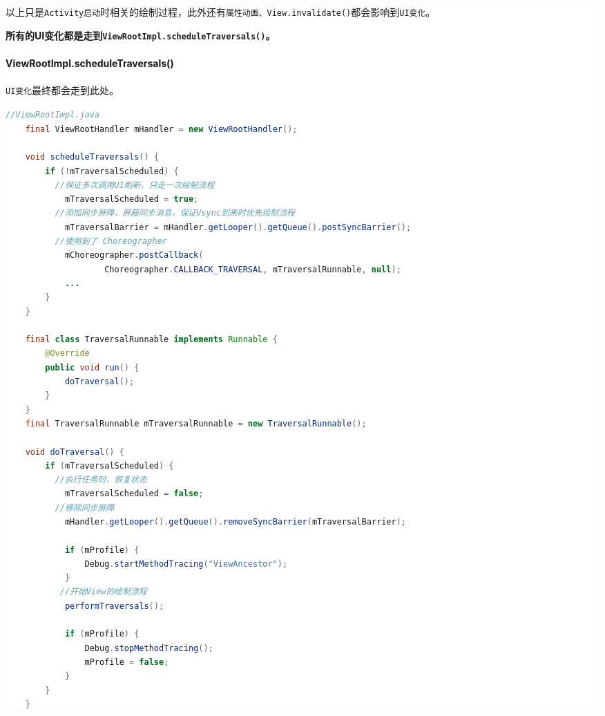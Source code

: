 以上只是`Activity启动`时相关的绘制过程，此外还有`属性动画、View.invalidate()`都会影响到`UI变化`。

**所有的UI变化都是走到`ViewRootImpl.scheduleTraversals()`。**



#### ViewRootImpl.scheduleTraversals()

`UI变化`最终都会走到此处。

```java
//ViewRootImpl.java
    final ViewRootHandler mHandler = new ViewRootHandler();

    void scheduleTraversals() {
        if (!mTraversalScheduled) {
          //保证多次调用UI刷新，只走一次绘制流程
            mTraversalScheduled = true;
          //添加同步屏障，屏蔽同步消息，保证Vsync到来时优先绘制流程
            mTraversalBarrier = mHandler.getLooper().getQueue().postSyncBarrier();
          //使用到了 Choreographer
            mChoreographer.postCallback(
                    Choreographer.CALLBACK_TRAVERSAL, mTraversalRunnable, null);
            ...
        }
    }

    final class TraversalRunnable implements Runnable {
        @Override
        public void run() {
            doTraversal();
        }
    }
    final TraversalRunnable mTraversalRunnable = new TraversalRunnable();

    void doTraversal() {
        if (mTraversalScheduled) {
          //执行任务时，恢复状态
            mTraversalScheduled = false;
          //移除同步屏障
            mHandler.getLooper().getQueue().removeSyncBarrier(mTraversalBarrier);

            if (mProfile) {
                Debug.startMethodTracing("ViewAncestor");
            }
           //开始View的绘制流程
            performTraversals();

            if (mProfile) {
                Debug.stopMethodTracing();
                mProfile = false;
            }
        }
    }

```
